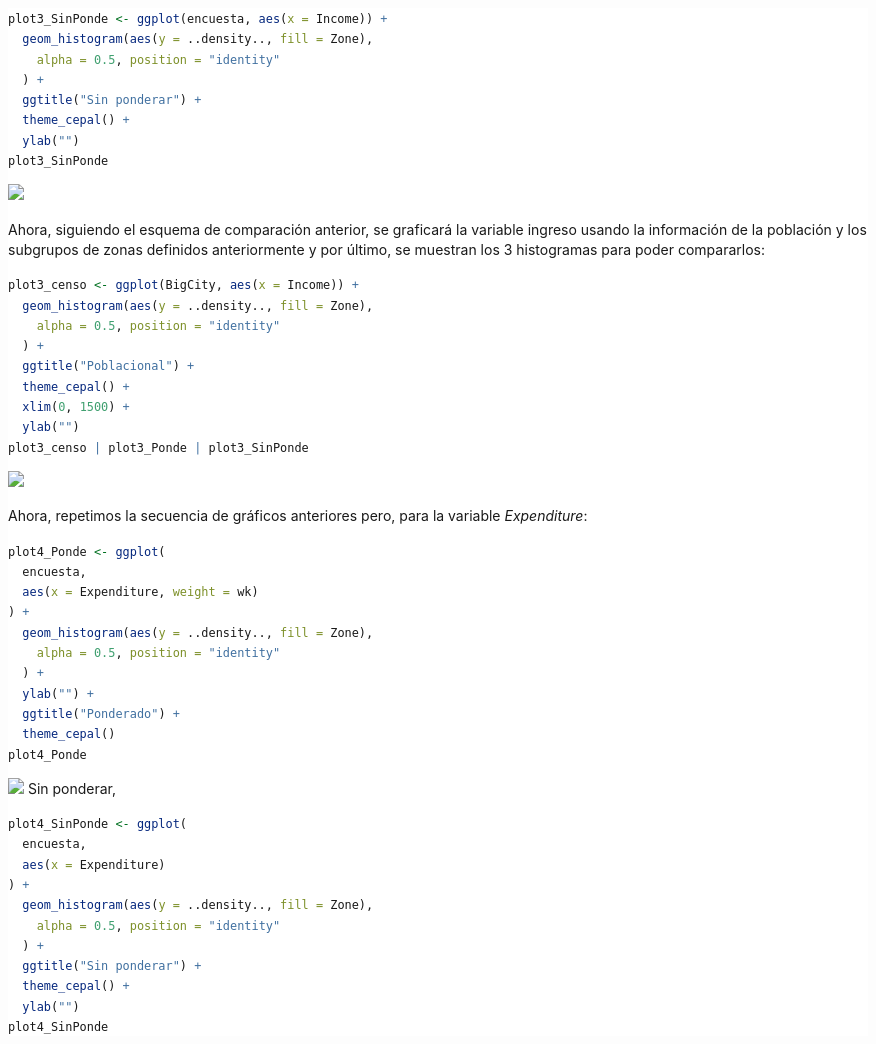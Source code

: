 
```r
plot3_SinPonde <- ggplot(encuesta, aes(x = Income)) +
  geom_histogram(aes(y = ..density.., fill = Zone),
    alpha = 0.5, position = "identity"
  ) +
  ggtitle("Sin ponderar") +
  theme_cepal() +
  ylab("")
plot3_SinPonde
```

<img src="07-Gráficas_files/figure-html/hist3a-1.svg" width="672" />

Ahora, siguiendo el esquema de comparación anterior, se graficará la variable ingreso usando la información de la población y los subgrupos de zonas definidos anteriormente y por último, se muestran los 3 histogramas para poder compararlos:



```r
plot3_censo <- ggplot(BigCity, aes(x = Income)) +
  geom_histogram(aes(y = ..density.., fill = Zone),
    alpha = 0.5, position = "identity"
  ) +
  ggtitle("Poblacional") +
  theme_cepal() +
  xlim(0, 1500) +
  ylab("")
plot3_censo | plot3_Ponde | plot3_SinPonde
```

<img src="07-Gráficas_files/figure-html/unnamed-chunk-7-1.svg" width="672" />

Ahora, repetimos la secuencia de gráficos anteriores pero, para la variable *Expenditure*:


```r
plot4_Ponde <- ggplot(
  encuesta,
  aes(x = Expenditure, weight = wk)
) +
  geom_histogram(aes(y = ..density.., fill = Zone),
    alpha = 0.5, position = "identity"
  ) +
  ylab("") +
  ggtitle("Ponderado") +
  theme_cepal()
plot4_Ponde
```

<img src="07-Gráficas_files/figure-html/unnamed-chunk-8-1.svg" width="672" />
Sin ponderar,


```r
plot4_SinPonde <- ggplot(
  encuesta,
  aes(x = Expenditure)
) +
  geom_histogram(aes(y = ..density.., fill = Zone),
    alpha = 0.5, position = "identity"
  ) +
  ggtitle("Sin ponderar") +
  theme_cepal() +
  ylab("")
plot4_SinPonde
```
